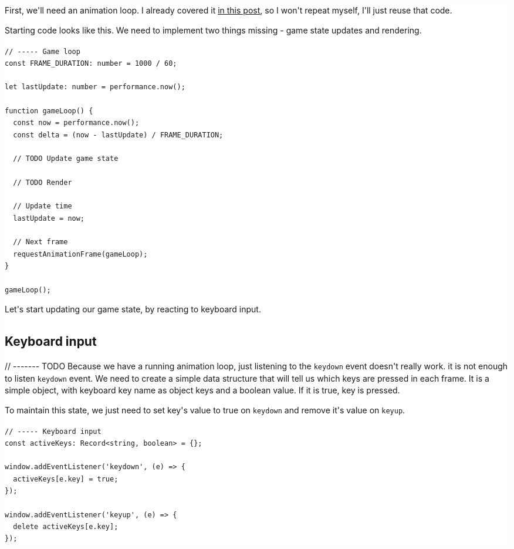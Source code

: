 First, we'll need an animation loop. I already covered it [in this post](/blog/javascript-animation-loop/), so I won't repeat myself, I'll just reuse that code.

Starting code looks like this. We need to implement two things missing - game state updates and rendering.

```tsx
// ----- Game loop
const FRAME_DURATION: number = 1000 / 60;

let lastUpdate: number = performance.now();

function gameLoop() {
  const now = performance.now();
  const delta = (now - lastUpdate) / FRAME_DURATION;

  // TODO Update game state

  // TODO Render

  // Update time
  lastUpdate = now;

  // Next frame
  requestAnimationFrame(gameLoop);
}

gameLoop();
```

Let's start updating our game state, by reacting to keyboard input.

## Keyboard input

// ------- TODO
Because we have a running animation loop, just listening to the `keydown` event doesn't really work.
it is not enough to listen `keydown` event. We need to create a simple data structure that will tell us which keys are pressed in each frame. It is a simple object, with keyboard key name as object keys and a boolean value. If it is true, key is pressed.

To maintain this state, we just need to set key's value to true on `keydown` and remove it's value on `keyup`.


```tsx
// ----- Keyboard input
const activeKeys: Record<string, boolean> = {};

window.addEventListener('keydown', (e) => {
  activeKeys[e.key] = true;
});

window.addEventListener('keyup', (e) => {
  delete activeKeys[e.key];
});
```
